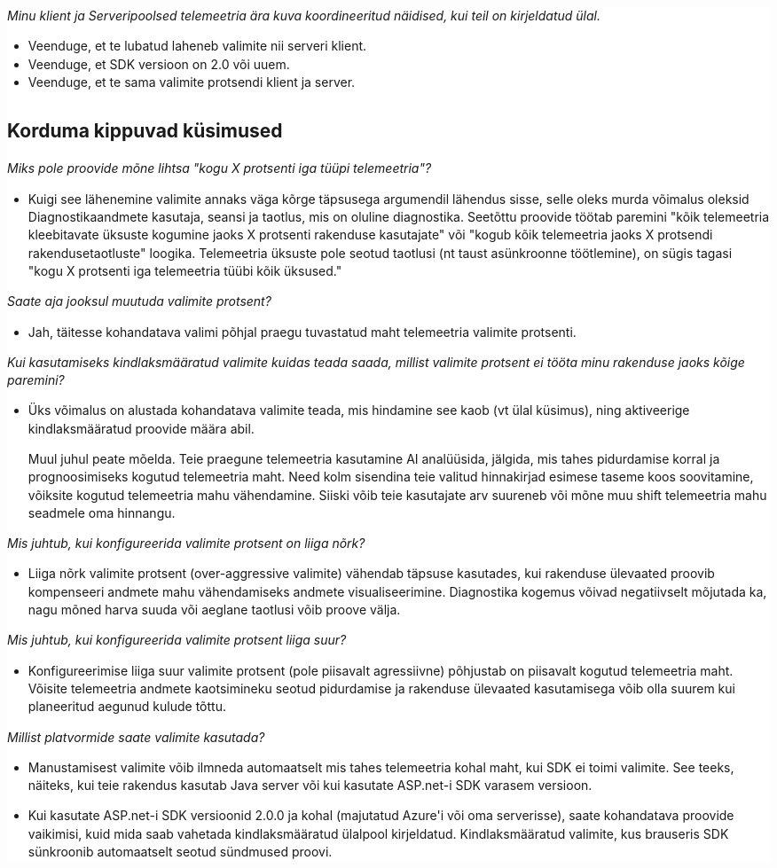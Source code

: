 *Minu klient ja Serveripoolsed telemeetria ära kuva koordineeritud näidised, kui teil on kirjeldatud ülal.*

* Veenduge, et te lubatud laheneb valimite nii serveri klient.
* Veenduge, et SDK versioon on 2.0 või uuem.
* Veenduge, et te sama valimite protsendi klient ja server.


## <a name="frequently-asked-questions"></a>Korduma kippuvad küsimused 

*Miks pole proovide mõne lihtsa "kogu X protsenti iga tüüpi telemeetria"?*

 *  Kuigi see lähenemine valimite annaks väga kõrge täpsusega argumendil lähendus sisse, selle oleks murda võimalus oleksid Diagnostikaandmete kasutaja, seansi ja taotlus, mis on oluline diagnostika. Seetõttu proovide töötab paremini "kõik telemeetria kleebitavate üksuste kogumine jaoks X protsenti rakenduse kasutajate" või "kogub kõik telemeetria jaoks X protsendi rakendusetaotluste" loogika. Telemeetria üksuste pole seotud taotlusi (nt taust asünkroonne töötlemine), on sügis tagasi "kogu X protsenti iga telemeetria tüübi kõik üksused." 

*Saate aja jooksul muutuda valimite protsent?*

 * Jah, täitesse kohandatava valimi põhjal praegu tuvastatud maht telemeetria valimite protsenti.

 

*Kui kasutamiseks kindlaksmääratud valimite kuidas teada saada, millist valimite protsent ei tööta minu rakenduse jaoks kõige paremini?*

* Üks võimalus on alustada kohandatava valimite teada, mis hindamine see kaob (vt ülal küsimus), ning aktiveerige kindlaksmääratud proovide määra abil. 

    Muul juhul peate mõelda. Teie praegune telemeetria kasutamine AI analüüsida, jälgida, mis tahes pidurdamise korral ja prognoosimiseks kogutud telemeetria maht. Need kolm sisendina teie valitud hinnakirjad esimese taseme koos soovitamine, võiksite kogutud telemeetria mahu vähendamine. Siiski võib teie kasutajate arv suureneb või mõne muu shift telemeetria mahu seadmele oma hinnangu.

*Mis juhtub, kui konfigureerida valimite protsent on liiga nõrk?*

* Liiga nõrk valimite protsent (over-aggressive valimite) vähendab täpsuse kasutades, kui rakenduse ülevaated proovib kompenseeri andmete mahu vähendamiseks andmete visualiseerimine. Diagnostika kogemus võivad negatiivselt mõjutada ka, nagu mõned harva suuda või aeglane taotlusi võib proove välja.

*Mis juhtub, kui konfigureerida valimite protsent liiga suur?*

* Konfigureerimise liiga suur valimite protsent (pole piisavalt agressiivne) põhjustab on piisavalt kogutud telemeetria maht. Võisite telemeetria andmete kaotsimineku seotud pidurdamise ja rakenduse ülevaated kasutamisega võib olla suurem kui planeeritud aegunud kulude tõttu.

*Millist platvormide saate valimite kasutada?*

* Manustamisest valimite võib ilmneda automaatselt mis tahes telemeetria kohal maht, kui SDK ei toimi valimite. See teeks, näiteks, kui teie rakendus kasutab Java server või kui kasutate ASP.net-i SDK varasem versioon.

* Kui kasutate ASP.net-i SDK versioonid 2.0.0 ja kohal (majutatud Azure'i või oma serverisse), saate kohandatava proovide vaikimisi, kuid mida saab vahetada kindlaksmääratud ülalpool kirjeldatud. Kindlaksmääratud valimite, kus brauseris SDK sünkroonib automaatselt seotud sündmused proovi. 
